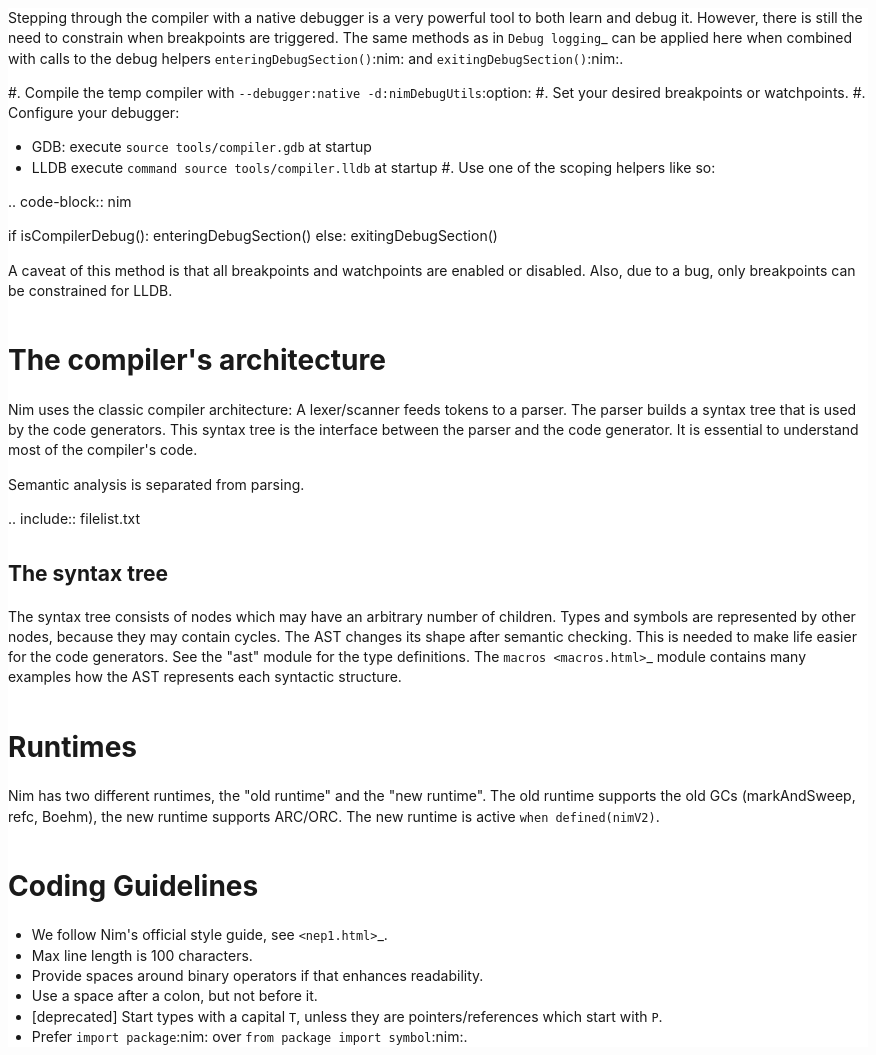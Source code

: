 Stepping through the compiler with a native debugger is a very powerful tool to
both learn and debug it. However, there is still the need to constrain when
breakpoints are triggered. The same methods as in `Debug logging`_ can be applied
here when combined with calls to the debug helpers `enteringDebugSection()`:nim:
and `exitingDebugSection()`:nim:.

#. Compile the temp compiler with `--debugger:native -d:nimDebugUtils`:option:
#. Set your desired breakpoints or watchpoints.
#. Configure your debugger:
   * GDB: execute `source tools/compiler.gdb` at startup
   * LLDB execute `command source tools/compiler.lldb` at startup
#. Use one of the scoping helpers like so:

.. code-block:: nim

  if isCompilerDebug():
    enteringDebugSection()
  else:
    exitingDebugSection()

A caveat of this method is that all breakpoints and watchpoints are enabled or
disabled. Also, due to a bug, only breakpoints can be constrained for LLDB.

The compiler's architecture
===========================

Nim uses the classic compiler architecture: A lexer/scanner feeds tokens to a
parser. The parser builds a syntax tree that is used by the code generators.
This syntax tree is the interface between the parser and the code generator.
It is essential to understand most of the compiler's code.

Semantic analysis is separated from parsing.

.. include:: filelist.txt


The syntax tree
---------------
The syntax tree consists of nodes which may have an arbitrary number of
children. Types and symbols are represented by other nodes, because they
may contain cycles. The AST changes its shape after semantic checking. This
is needed to make life easier for the code generators. See the "ast" module
for the type definitions. The `macros <macros.html>`_ module contains many
examples how the AST represents each syntactic structure.


Runtimes
========

Nim has two different runtimes, the "old runtime" and the "new runtime". The old
runtime supports the old GCs (markAndSweep, refc, Boehm), the new runtime supports
ARC/ORC. The new runtime is active `when defined(nimV2)`.


Coding Guidelines
=================

* We follow Nim's official style guide, see `<nep1.html>`_.
* Max line length is 100 characters.
* Provide spaces around binary operators if that enhances readability.
* Use a space after a colon, but not before it.
* [deprecated] Start types with a capital `T`, unless they are
  pointers/references which start with `P`.
* Prefer `import package`:nim: over `from package import symbol`:nim:.
